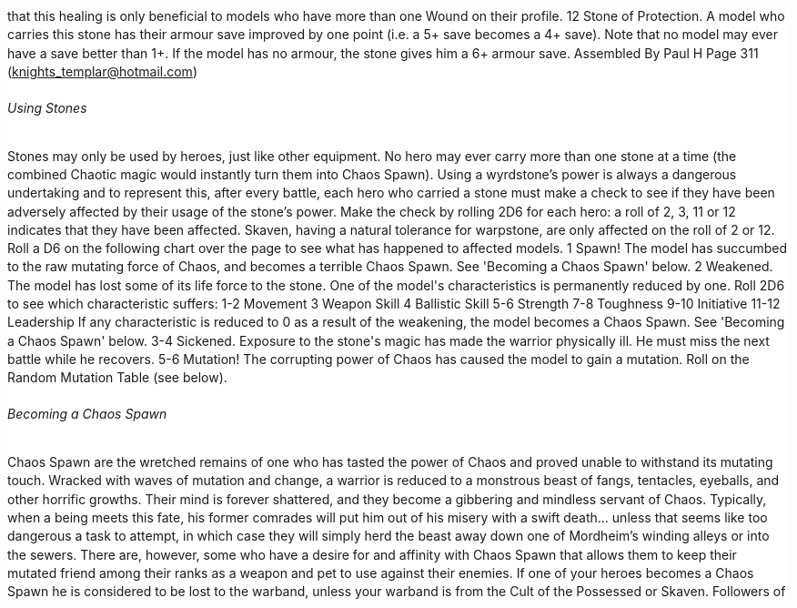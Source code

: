 that this healing is only beneficial to models who have more
than one Wound on their profile.
12 Stone of Protection. A model who carries this stone has
their armour save improved by one point (i.e. a 5+ save
becomes a 4+ save). Note that no model may ever have a
save better than 1+. If the model has no armour, the stone
gives him a 6+ armour save.
Assembled By Paul H Page 311 (knights_templar@hotmail.com)


###### Using Stones

Stones may only be used by heroes, just like other equipment.
No hero may ever carry more than one stone at a time (the
combined Chaotic magic would instantly turn them into
Chaos Spawn). Using a wyrdstone’s power is always a
dangerous undertaking and to represent this, after every
battle, each hero who carried a stone must make a check to
see if they have been adversely affected by their usage of the
stone’s power. Make the check by rolling 2D6 for each hero:
a roll of 2, 3, 11 or 12 indicates that they have been affected.
Skaven, having a natural tolerance for warpstone, are only
affected on the roll of 2 or 12. Roll a D6 on the following
chart over the page to see what has happened to affected
models.
1 Spawn! The model has succumbed to the raw mutating
force of Chaos, and becomes a terrible Chaos Spawn. See
'Becoming a Chaos Spawn' below.
2 Weakened. The model has lost some of its life force to the
stone. One of the model's characteristics is permanently
reduced by one. Roll 2D6 to see which characteristic suffers:
1-2 Movement 3 Weapon Skill
4 Ballistic Skill 5-6 Strength
7-8 Toughness 9-10 Initiative
11-12 Leadership
If any characteristic is reduced to 0 as a result of the
weakening, the model becomes a Chaos Spawn. See
'Becoming a Chaos Spawn' below.
3-4 Sickened. Exposure to the stone's magic has made the
warrior physically ill. He must miss the next battle while he
recovers.
5-6 Mutation! The corrupting power of Chaos has caused the
model to gain a mutation. Roll on the Random Mutation
Table (see below).

###### Becoming a Chaos Spawn

Chaos Spawn are the wretched remains of one who has tasted
the power of Chaos and proved unable to withstand its
mutating touch. Wracked with waves of mutation and
change, a warrior is reduced to a monstrous beast of fangs,
tentacles, eyeballs, and other horrific growths. Their mind is
forever shattered, and they become a gibbering and mindless
servant of Chaos. Typically, when a being meets this fate, his
former comrades will put him out of his misery with a swift
death... unless that seems like too dangerous a task to
attempt, in which case they will simply herd the beast away
down one of Mordheim’s winding alleys or into the sewers.
There are, however, some who have a desire for and affinity
with Chaos Spawn that allows them to keep their mutated
friend among their ranks as a weapon and pet to use against
their enemies.
If one of your heroes becomes a Chaos Spawn he is
considered to be lost to the warband, unless your warband is
from the Cult of the Possessed or Skaven. Followers of